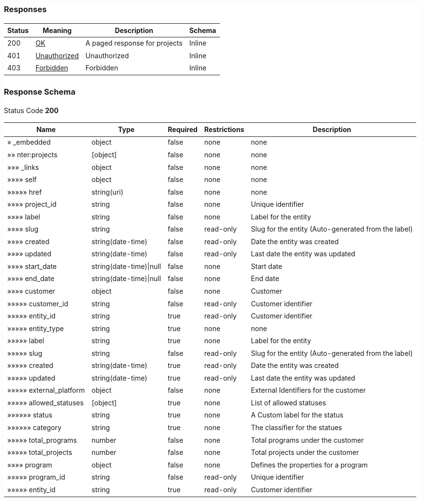 
<h3 id="fetchallprogramprojects-responses">Responses</h3>

|Status|Meaning|Description|Schema|
|---|---|---|---|
|200|[OK](https://tools.ietf.org/html/rfc7231#section-6.3.1)|A paged response for projects|Inline|
|401|[Unauthorized](https://tools.ietf.org/html/rfc7235#section-3.1)|Unauthorized|Inline|
|403|[Forbidden](https://tools.ietf.org/html/rfc7231#section-6.5.3)|Forbidden|Inline|

<h3 id="fetchallprogramprojects-responseschema">Response Schema</h3>

Status Code **200**

|Name|Type|Required|Restrictions|Description|
|---|---|---|---|---|
|» _embedded|object|false|none|none|
|»» nter:projects|[object]|false|none|none|
|»»» _links|object|false|none|none|
|»»»» self|object|false|none|none|
|»»»»» href|string(uri)|false|none|none|
|»»»» project_id|string|false|none|Unique identifier|
|»»»» label|string|false|none|Label for the entity|
|»»»» slug|string|false|read-only|Slug for the entity (Auto-generated from the label)|
|»»»» created|string(date-time)|false|read-only|Date the entity was created|
|»»»» updated|string(date-time)|false|read-only|Last date the entity was updated|
|»»»» start_date|string(date-time)\|null|false|none|Start date|
|»»»» end_date|string(date-time)\|null|false|none|End date|
|»»»» customer|object|false|none|Customer|
|»»»»» customer_id|string|false|read-only|Customer identifier|
|»»»»» entity_id|string|true|read-only|Customer identifier|
|»»»»» entity_type|string|true|none|none|
|»»»»» label|string|true|none|Label for the entity|
|»»»»» slug|string|false|read-only|Slug for the entity (Auto-generated from the label)|
|»»»»» created|string(date-time)|true|read-only|Date the entity was created|
|»»»»» updated|string(date-time)|true|read-only|Last date the entity was updated|
|»»»»» external_platform|object|false|none|External Identifiers for the customer|
|»»»»» allowed_statuses|[object]|true|none|List of allowed statuses|
|»»»»»» status|string|true|none|A Custom label for the status|
|»»»»»» category|string|true|none|The classifier for the statues|
|»»»»» total_programs|number|false|none|Total programs under the customer|
|»»»»» total_projects|number|false|none|Total projects under the customer|
|»»»» program|object|false|none|Defines the properties for a program|
|»»»»» program_id|string|false|read-only|Unique identifier|
|»»»»» entity_id|string|true|read-only|Customer identifier|